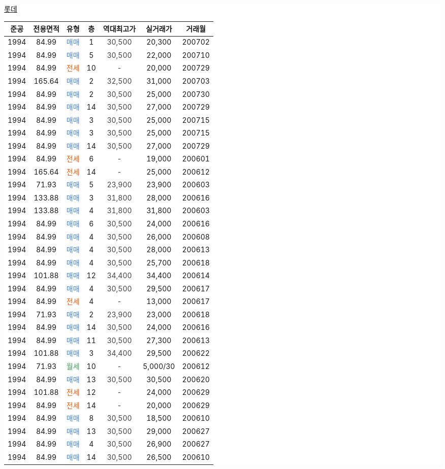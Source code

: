 [롯데](https://search.naver.com/search.naver?query=%EB%8C%80%EC%A0%84%EA%B4%91%EC%97%AD%EC%8B%9C+%EC%84%9C%EA%B5%AC+%EB%82%B4%EB%8F%99+%EB%A1%AF%EB%8D%B0)

|준공|전용면적|유형|층|역대최고가|실거래가|거래월|
|:---:|:---:|:---:|:---:|:---:|:---:|:---:|
|1994|84.99|<span style="color:#4285f3">매매</span>|1|<span style="color:#444444">30,500</span>|20,300|200702|
|1994|84.99|<span style="color:#4285f3">매매</span>|5|<span style="color:#444444">30,500</span>|22,000|200710|
|1994|84.99|<span style="color:#ff5a00">전세</span>|10|<span style="color:#444444">-</span>|20,000|200729|
|1994|165.64|<span style="color:#4285f3">매매</span>|2|<span style="color:#444444">32,500</span>|31,000|200703|
|1994|84.99|<span style="color:#4285f3">매매</span>|2|<span style="color:#444444">30,500</span>|25,000|200730|
|1994|84.99|<span style="color:#4285f3">매매</span>|14|<span style="color:#444444">30,500</span>|27,000|200729|
|1994|84.99|<span style="color:#4285f3">매매</span>|3|<span style="color:#444444">30,500</span>|25,000|200715|
|1994|84.99|<span style="color:#4285f3">매매</span>|3|<span style="color:#444444">30,500</span>|25,000|200715|
|1994|84.99|<span style="color:#4285f3">매매</span>|14|<span style="color:#444444">30,500</span>|27,000|200729|
|1994|84.99|<span style="color:#ff5a00">전세</span>|6|<span style="color:#444444">-</span>|19,000|200601|
|1994|165.64|<span style="color:#ff5a00">전세</span>|14|<span style="color:#444444">-</span>|25,000|200612|
|1994|71.93|<span style="color:#4285f3">매매</span>|5|<span style="color:#444444">23,900</span>|23,900|200603|
|1994|133.88|<span style="color:#4285f3">매매</span>|3|<span style="color:#444444">31,800</span>|28,000|200616|
|1994|133.88|<span style="color:#4285f3">매매</span>|4|<span style="color:#444444">31,800</span>|31,800|200603|
|1994|84.99|<span style="color:#4285f3">매매</span>|6|<span style="color:#444444">30,500</span>|24,000|200616|
|1994|84.99|<span style="color:#4285f3">매매</span>|4|<span style="color:#444444">30,500</span>|26,000|200608|
|1994|84.99|<span style="color:#4285f3">매매</span>|4|<span style="color:#444444">30,500</span>|28,000|200613|
|1994|84.99|<span style="color:#4285f3">매매</span>|4|<span style="color:#444444">30,500</span>|25,700|200618|
|1994|101.88|<span style="color:#4285f3">매매</span>|12|<span style="color:#444444">34,400</span>|34,400|200614|
|1994|84.99|<span style="color:#4285f3">매매</span>|4|<span style="color:#444444">30,500</span>|29,500|200617|
|1994|84.99|<span style="color:#ff5a00">전세</span>|4|<span style="color:#444444">-</span>|13,000|200617|
|1994|71.93|<span style="color:#4285f3">매매</span>|2|<span style="color:#444444">23,900</span>|23,000|200618|
|1994|84.99|<span style="color:#4285f3">매매</span>|14|<span style="color:#444444">30,500</span>|24,000|200616|
|1994|84.99|<span style="color:#4285f3">매매</span>|11|<span style="color:#444444">30,500</span>|27,300|200613|
|1994|101.88|<span style="color:#4285f3">매매</span>|3|<span style="color:#444444">34,400</span>|29,500|200622|
|1994|71.93|<span style="color:#34a853">월세</span>|10|<span style="color:#444444">-</span>|5,000/30|200612|
|1994|84.99|<span style="color:#4285f3">매매</span>|13|<span style="color:#444444">30,500</span>|30,500|200620|
|1994|101.88|<span style="color:#ff5a00">전세</span>|12|<span style="color:#444444">-</span>|24,000|200629|
|1994|84.99|<span style="color:#ff5a00">전세</span>|14|<span style="color:#444444">-</span>|20,000|200629|
|1994|84.99|<span style="color:#4285f3">매매</span>|8|<span style="color:#444444">30,500</span>|18,500|200610|
|1994|84.99|<span style="color:#4285f3">매매</span>|13|<span style="color:#444444">30,500</span>|29,000|200627|
|1994|84.99|<span style="color:#4285f3">매매</span>|4|<span style="color:#444444">30,500</span>|26,900|200627|
|1994|84.99|<span style="color:#4285f3">매매</span>|14|<span style="color:#444444">30,500</span>|26,500|200610|
